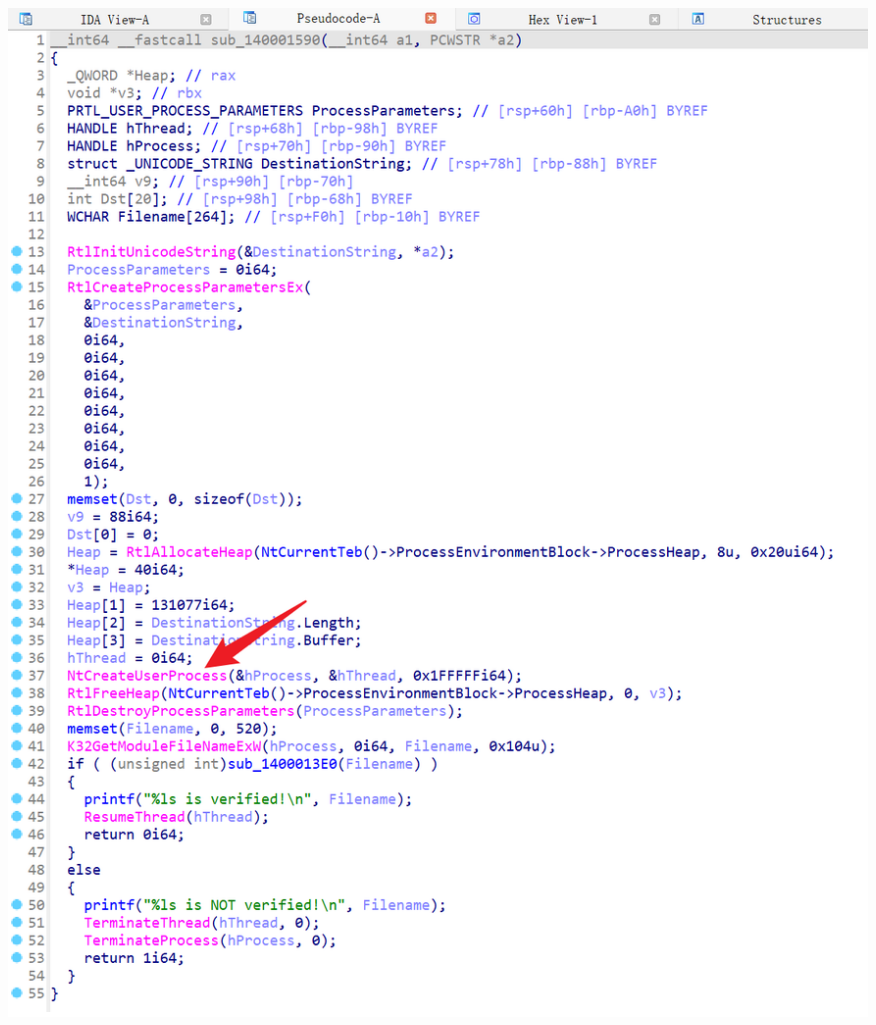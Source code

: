 ![image-20240115002124620](/assets/posts/2024-01-18-wint-2024-qwb-finals-rpc-local-privilege-escalation-review/image-20240115002124620.png)
